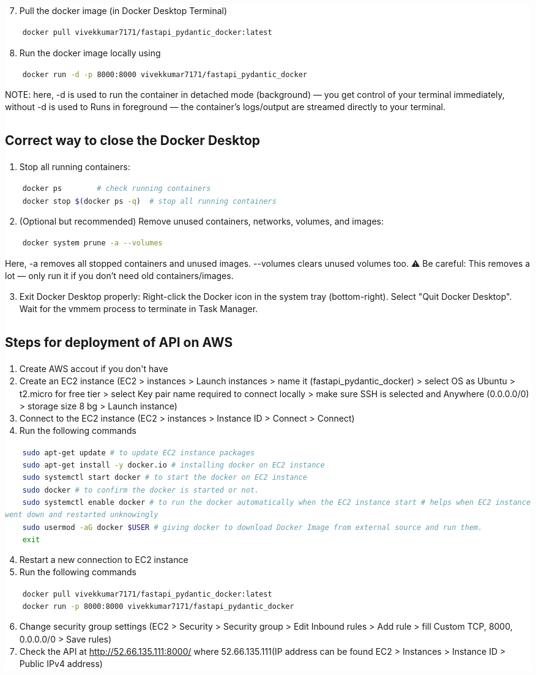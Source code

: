 7. Pull the docker image (in Docker Desktop Terminal)
```bash
    docker pull vivekkumar7171/fastapi_pydantic_docker:latest
```
8. Run the docker image locally using
```bash
    docker run -d -p 8000:8000 vivekkumar7171/fastapi_pydantic_docker
```
 NOTE: here, -d is used to run the container in detached mode (background) — you get control of your terminal immediately, without -d is used to Runs in foreground — the container’s logs/output are streamed directly to your terminal.

## Correct way to close the Docker Desktop
1. Stop all running containers:
```bash
    docker ps        # check running containers
    docker stop $(docker ps -q)  # stop all running containers
```

2. (Optional but recommended) Remove unused containers, networks, volumes, and images:
```bash
    docker system prune -a --volumes
```
Here, -a removes all stopped containers and unused images. --volumes clears unused volumes too. ⚠️ Be careful: This removes a lot — only run it if you don’t need old containers/images.

3. Exit Docker Desktop properly:
    Right-click the Docker icon in the system tray (bottom-right). Select "Quit Docker Desktop". Wait for the vmmem process to terminate in Task Manager.

## Steps for deployment of API on AWS
1. Create AWS accout if you don't have
1. Create an EC2 instance (EC2 > instances > Launch instances > name it (fastapi_pydantic_docker) > select OS as Ubuntu > t2.micro for free tier > select Key pair name required to connect locally > make sure SSH is selected and Anywhere (0.0.0.0/0) > storage size 8 bg > Launch instance)
2. Connect to the EC2 instance (EC2 > instances > Instance ID > Connect > Connect)
3. Run the following commands
```bash
    sudo apt-get update # to update EC2 instance packages
    sudo apt-get install -y docker.io # installing docker on EC2 instance
    sudo systemctl start docker # to start the docker on EC2 instance
    sudo docker # to confirm the docker is started or not.
    sudo systemctl enable docker # to run the docker automatically when the EC2 instance start # helps when EC2 instance went down and restarted unknowingly
    sudo usermod -aG docker $USER # giving docker to download Docker Image from external source and run them.
    exit
```
4. Restart a new connection to EC2 instance
5. Run the following commands
```bash
    docker pull vivekkumar7171/fastapi_pydantic_docker:latest
    docker run -p 8000:8000 vivekkumar7171/fastapi_pydantic_docker
```
6. Change security group settings (EC2 > Security > Security group > Edit Inbound rules > Add rule > fill Custom TCP, 8000, 0.0.0.0/0 > Save rules)
7. Check the API at http://52.66.135.111:8000/ where 52.66.135.111(IP address can be found EC2 > Instances > Instance ID > Public IPv4 address)